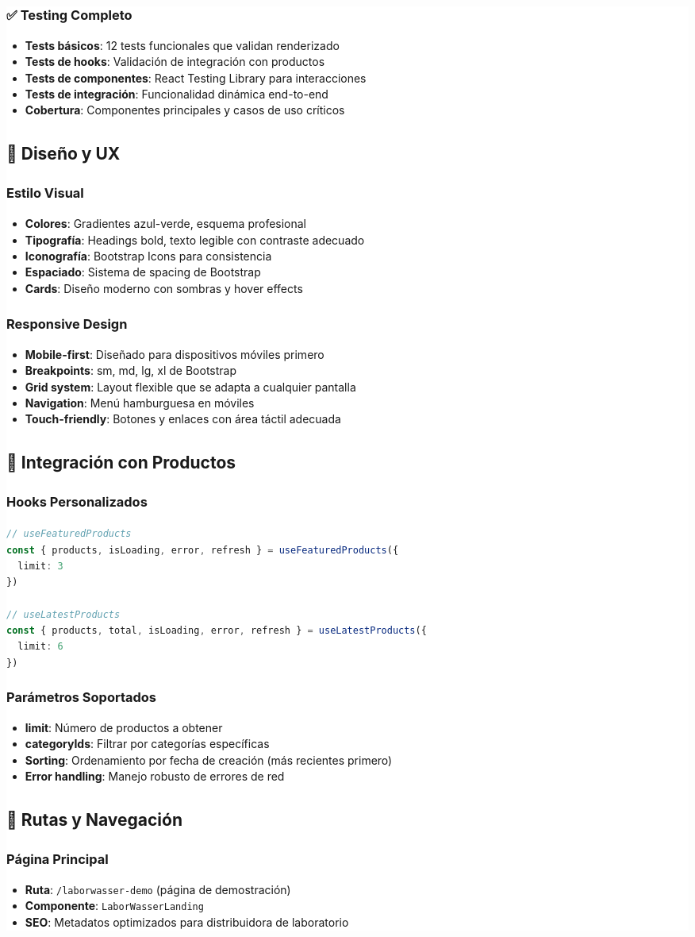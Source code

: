 ### ✅ Testing Completo
- **Tests básicos**: 12 tests funcionales que validan renderizado
- **Tests de hooks**: Validación de integración con productos
- **Tests de componentes**: React Testing Library para interacciones
- **Tests de integración**: Funcionalidad dinámica end-to-end
- **Cobertura**: Componentes principales y casos de uso críticos

## 🎨 Diseño y UX

### Estilo Visual
- **Colores**: Gradientes azul-verde, esquema profesional
- **Tipografía**: Headings bold, texto legible con contraste adecuado
- **Iconografía**: Bootstrap Icons para consistencia
- **Espaciado**: Sistema de spacing de Bootstrap
- **Cards**: Diseño moderno con sombras y hover effects

### Responsive Design
- **Mobile-first**: Diseñado para dispositivos móviles primero
- **Breakpoints**: sm, md, lg, xl de Bootstrap
- **Grid system**: Layout flexible que se adapta a cualquier pantalla
- **Navigation**: Menú hamburguesa en móviles
- **Touch-friendly**: Botones y enlaces con área táctil adecuada

## 🔗 Integración con Productos

### Hooks Personalizados
```typescript
// useFeaturedProducts
const { products, isLoading, error, refresh } = useFeaturedProducts({ 
  limit: 3 
})

// useLatestProducts  
const { products, total, isLoading, error, refresh } = useLatestProducts({ 
  limit: 6 
})
```

### Parámetros Soportados
- **limit**: Número de productos a obtener
- **categoryIds**: Filtrar por categorías específicas
- **Sorting**: Ordenamiento por fecha de creación (más recientes primero)
- **Error handling**: Manejo robusto de errores de red

## 📱 Rutas y Navegación

### Página Principal
- **Ruta**: `/laborwasser-demo` (página de demostración)
- **Componente**: `LaborWasserLanding`
- **SEO**: Metadatos optimizados para distribuidora de laboratorio
